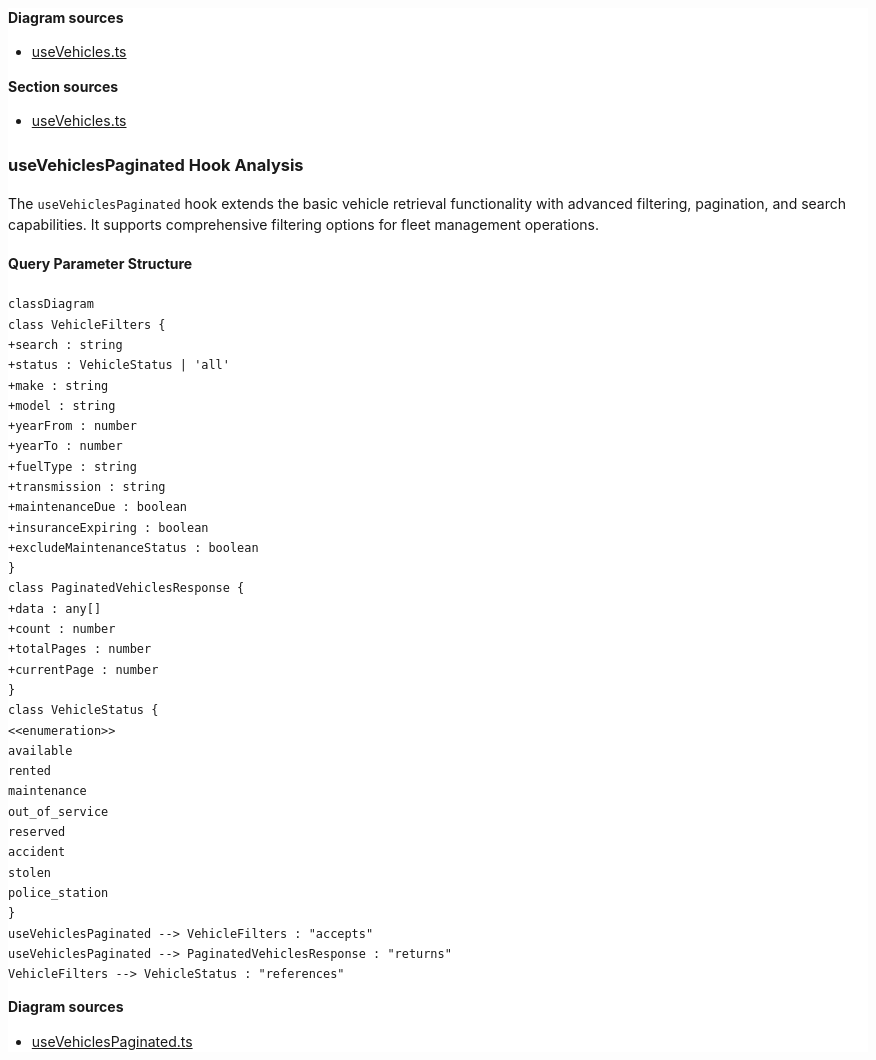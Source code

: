 **Diagram sources**
- [useVehicles.ts](file://src/hooks/useVehicles.ts#L100-L125)

**Section sources**
- [useVehicles.ts](file://src/hooks/useVehicles.ts#L100-L125)

### useVehiclesPaginated Hook Analysis

The `useVehiclesPaginated` hook extends the basic vehicle retrieval functionality with advanced filtering, pagination, and search capabilities. It supports comprehensive filtering options for fleet management operations.

#### Query Parameter Structure
```mermaid
classDiagram
class VehicleFilters {
+search : string
+status : VehicleStatus | 'all'
+make : string
+model : string
+yearFrom : number
+yearTo : number
+fuelType : string
+transmission : string
+maintenanceDue : boolean
+insuranceExpiring : boolean
+excludeMaintenanceStatus : boolean
}
class PaginatedVehiclesResponse {
+data : any[]
+count : number
+totalPages : number
+currentPage : number
}
class VehicleStatus {
<<enumeration>>
available
rented
maintenance
out_of_service
reserved
accident
stolen
police_station
}
useVehiclesPaginated --> VehicleFilters : "accepts"
useVehiclesPaginated --> PaginatedVehiclesResponse : "returns"
VehicleFilters --> VehicleStatus : "references"
```

**Diagram sources**
- [useVehiclesPaginated.ts](file://src/hooks/useVehiclesPaginated.ts#L5-L50)
